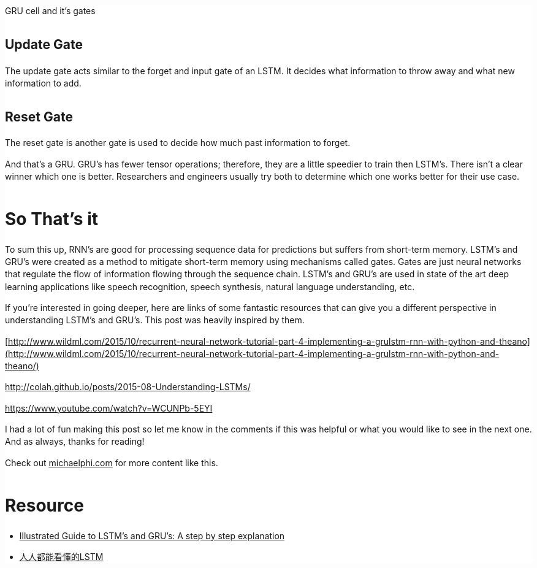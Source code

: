 GRU cell and it’s gates

## Update Gate

The update gate acts similar to the forget and input gate of an LSTM. It decides what information to throw away and what new information to add.

## Reset Gate

The reset gate is another gate is used to decide how much past information to forget.

And that’s a GRU. GRU’s has fewer tensor operations; therefore, they are a little speedier to train then LSTM’s. There isn’t a clear winner which one is better. Researchers and engineers usually try both to determine which one works better for their use case.

# So That’s it

To sum this up, RNN’s are good for processing sequence data for predictions but suffers from short-term memory. LSTM’s and GRU’s were created as a method to mitigate short-term memory using mechanisms called gates. Gates are just neural networks that regulate the flow of information flowing through the sequence chain. LSTM’s and GRU’s are used in state of the art deep learning applications like speech recognition, speech synthesis, natural language understanding, etc.

If you’re interested in going deeper, here are links of some fantastic resources that can give you a different perspective in understanding LSTM’s and GRU’s. This post was heavily inspired by them.

[http://www.wildml.com/2015/10/recurrent-neural-network-tutorial-part-4-implementing-a-grulstm-rnn-with-python-and-theano](http://www.wildml.com/2015/10/recurrent-neural-network-tutorial-part-4-implementing-a-grulstm-rnn-with-python-and-theano/)

http://colah.github.io/posts/2015-08-Understanding-LSTMs/

https://www.youtube.com/watch?v=WCUNPb-5EYI

I had a lot of fun making this post so let me know in the comments if this was helpful or what you would like to see in the next one. And as always, thanks for reading!

Check out [michaelphi.com](https://www.michaelphi.com/) for more content like this.

# Resource

* [Illustrated Guide to LSTM’s and GRU’s: A step by step explanation](https://towardsdatascience.com/illustrated-guide-to-lstms-and-gru-s-a-step-by-step-explanation-44e9eb85bf21)

* [人人都能看懂的LSTM](https://zhuanlan.zhihu.com/p/32085405)
